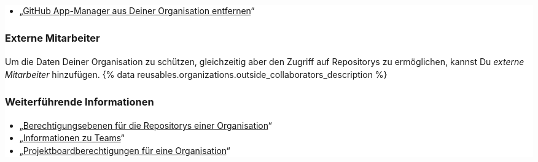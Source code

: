 - „[GitHub App-Manager aus Deiner Organisation entfernen](/articles/removing-github-app-managers-from-your-organization)“

### Externe Mitarbeiter

Um die Daten Deiner Organisation zu schützen, gleichzeitig aber den Zugriff auf Repositorys zu ermöglichen, kannst Du *externe Mitarbeiter* hinzufügen. {% data reusables.organizations.outside_collaborators_description %}

### Weiterführende Informationen

- „[Berechtigungsebenen für die Repositorys einer Organisation](/articles/repository-permission-levels-for-an-organization)“
- „[Informationen zu Teams](/articles/about-teams)“
- „[Projektboardberechtigungen für eine Organisation](/articles/project-board-permissions-for-an-organization)“
